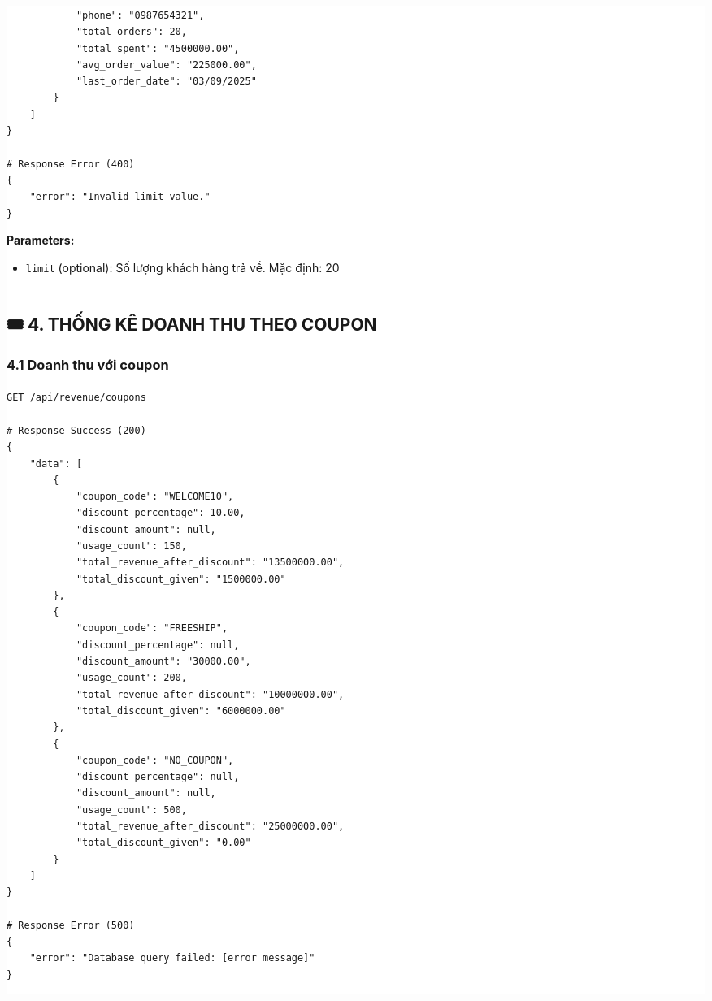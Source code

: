 ```http
            "phone": "0987654321",
            "total_orders": 20,
            "total_spent": "4500000.00",
            "avg_order_value": "225000.00",
            "last_order_date": "03/09/2025"
        }
    ]
}

# Response Error (400)
{
    "error": "Invalid limit value."
}
```

**Parameters:**
- `limit` (optional): Số lượng khách hàng trả về. Mặc định: 20

---

## **🎟️ 4. THỐNG KÊ DOANH THU THEO COUPON**

### **4.1 Doanh thu với coupon**
```http
GET /api/revenue/coupons

# Response Success (200)
{
    "data": [
        {
            "coupon_code": "WELCOME10",
            "discount_percentage": 10.00,
            "discount_amount": null,
            "usage_count": 150,
            "total_revenue_after_discount": "13500000.00",
            "total_discount_given": "1500000.00"
        },
        {
            "coupon_code": "FREESHIP",
            "discount_percentage": null,
            "discount_amount": "30000.00",
            "usage_count": 200,
            "total_revenue_after_discount": "10000000.00",
            "total_discount_given": "6000000.00"
        },
        {
            "coupon_code": "NO_COUPON",
            "discount_percentage": null,
            "discount_amount": null,
            "usage_count": 500,
            "total_revenue_after_discount": "25000000.00",
            "total_discount_given": "0.00"
        }
    ]
}

# Response Error (500)
{
    "error": "Database query failed: [error message]"
}
```

---